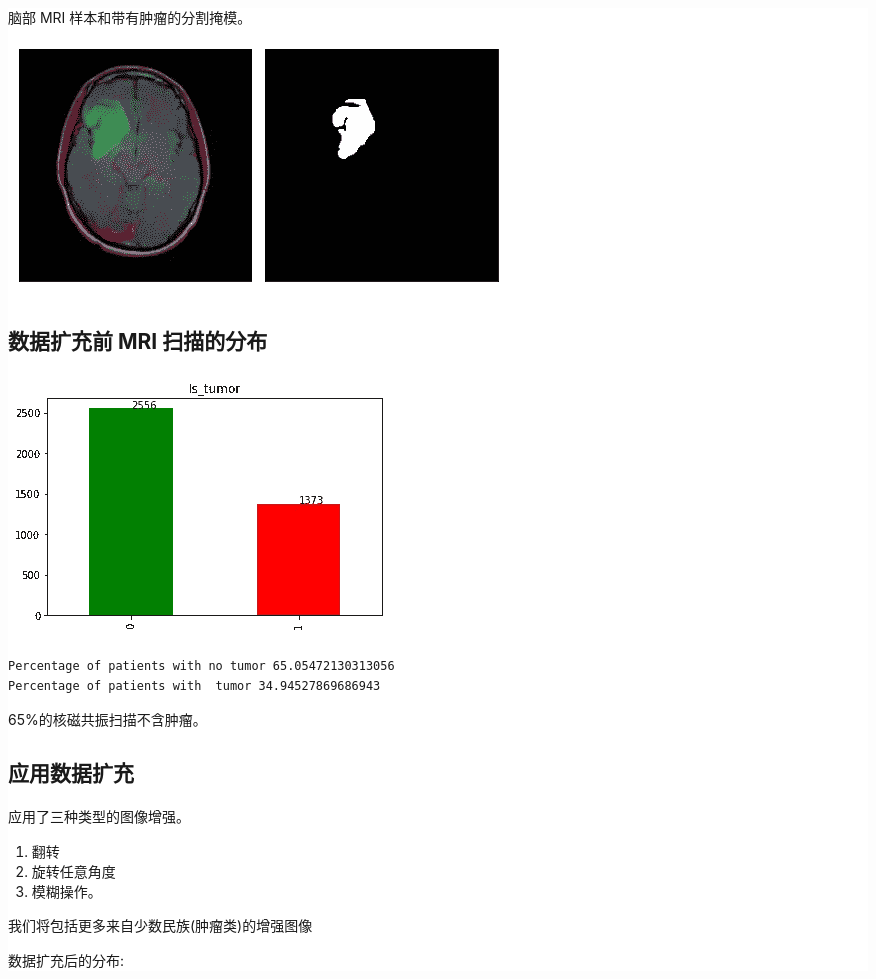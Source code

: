 脑部 MRI 样本和带有肿瘤的分割掩模。

![](img/8f9abd805a6682a2d4a0e85b975d4f40.png)

## 数据扩充前 MRI 扫描的分布

![](img/533463d2056878a467c5631575e969a0.png)

```
Percentage of patients with no tumor 65.05472130313056
Percentage of patients with  tumor 34.94527869686943
```

65%的核磁共振扫描不含肿瘤。

## 应用数据扩充

应用了三种类型的图像增强。

1.  翻转
2.  旋转任意角度
3.  模糊操作。

我们将包括更多来自少数民族(肿瘤类)的增强图像

数据扩充后的分布:
